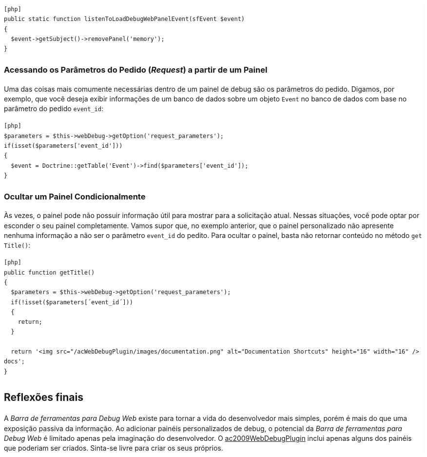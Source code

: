     [php]
    public static function listenToLoadDebugWebPanelEvent(sfEvent $event)
    {
      $event->getSubject()->removePanel('memory');
    }

### Acessando os Parâmetros do Pedido (*Request*) a partir de um Painel

Uma das coisas mais comumente necessárias dentro de um painel de debug são os parâmetros
do pedido. Digamos, por exemplo, que você deseja exibir informações de
um banco de dados sobre um objeto `Event` no banco de dados com base no parâmetro
do pedido `event_id`:

    [php]
    $parameters = $this->webDebug->getOption('request_parameters');
    if(isset($parameters['event_id']))
    {
      $event = Doctrine::getTable('Event')->find($parameters['event_id']);
    }

### Ocultar um Painel Condicionalmente

Às vezes, o painel pode não possuir informação útil para mostrar para a
solicitação atual. Nessas situações, você pode optar por esconder o seu painel
completamente. Vamos supor que, no exemplo anterior, que o painel personalizado
não apresente nenhuma informação a não ser o parâmetro `event_id` do pedito.
Para ocultar o painel, basta não retornar conteúdo no método `getTitle()`:

    [php]
    public function getTitle()
    {
      $parameters = $this->webDebug->getOption('request_parameters');
      if(!isset($parameters[´event_id´]))
      {
        return;
      }

      return '<img src="/acWebDebugPlugin/images/documentation.png" alt="Documentation Shortcuts" height="16" width="16" /> docs';
    }

Reflexões finais
--------------

A *Barra de ferramentas para Debug Web* existe para tornar a vida do desenvolvedor mais simples, porém é mais
do que uma exposição passiva da informação. Ao adicionar painéis personalizados de debug, o
potencial da *Barra de ferramentas para Debug Web* é limitado apenas pela imaginação do
desenvolvedor. O [ac2009WebDebugPlugin](http://www.symfony-project.org/plugins/ac2009WebDebugPlugin)
inclui apenas alguns dos painéis que poderiam ser criados. Sinta-se livre para criar
os seus próprios.
